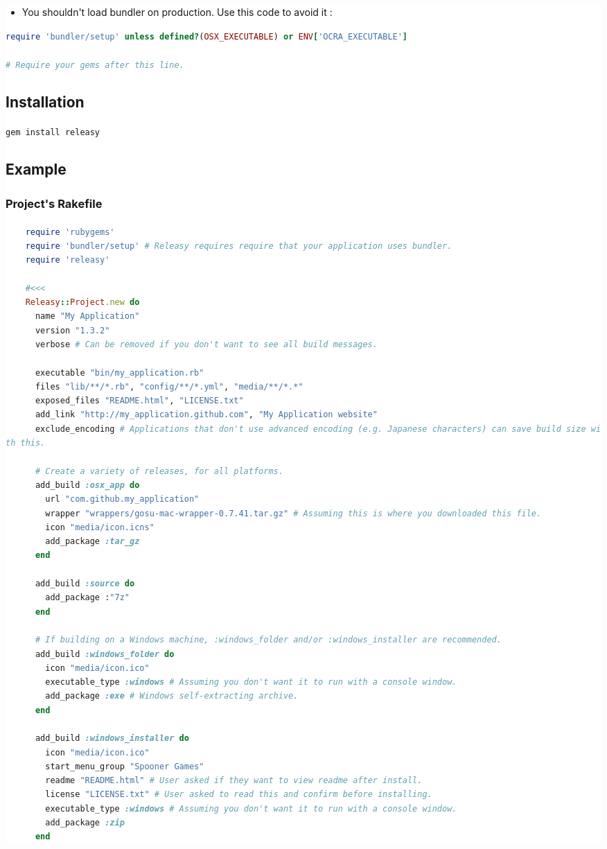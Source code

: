* You shouldn't load bundler on production. Use this code to avoid it :

```ruby
require 'bundler/setup' unless defined?(OSX_EXECUTABLE) or ENV['OCRA_EXECUTABLE']

# Require your gems after this line.
```


Installation
------------

    gem install releasy


Example
-------

### Project's Rakefile

```ruby
    require 'rubygems'
    require 'bundler/setup' # Releasy requires require that your application uses bundler.
    require 'releasy'

    #<<<
    Releasy::Project.new do
      name "My Application"
      version "1.3.2"
      verbose # Can be removed if you don't want to see all build messages.

      executable "bin/my_application.rb"
      files "lib/**/*.rb", "config/**/*.yml", "media/**/*.*"
      exposed_files "README.html", "LICENSE.txt"
      add_link "http://my_application.github.com", "My Application website"
      exclude_encoding # Applications that don't use advanced encoding (e.g. Japanese characters) can save build size with this.

      # Create a variety of releases, for all platforms.
      add_build :osx_app do
        url "com.github.my_application"
        wrapper "wrappers/gosu-mac-wrapper-0.7.41.tar.gz" # Assuming this is where you downloaded this file.
        icon "media/icon.icns"
        add_package :tar_gz
      end

      add_build :source do
        add_package :"7z"
      end

      # If building on a Windows machine, :windows_folder and/or :windows_installer are recommended.
      add_build :windows_folder do
        icon "media/icon.ico"
        executable_type :windows # Assuming you don't want it to run with a console window.
        add_package :exe # Windows self-extracting archive.
      end

      add_build :windows_installer do
        icon "media/icon.ico"
        start_menu_group "Spooner Games"
        readme "README.html" # User asked if they want to view readme after install.
        license "LICENSE.txt" # User asked to read this and confirm before installing.
        executable_type :windows # Assuming you don't want it to run with a console window.
        add_package :zip
      end
```